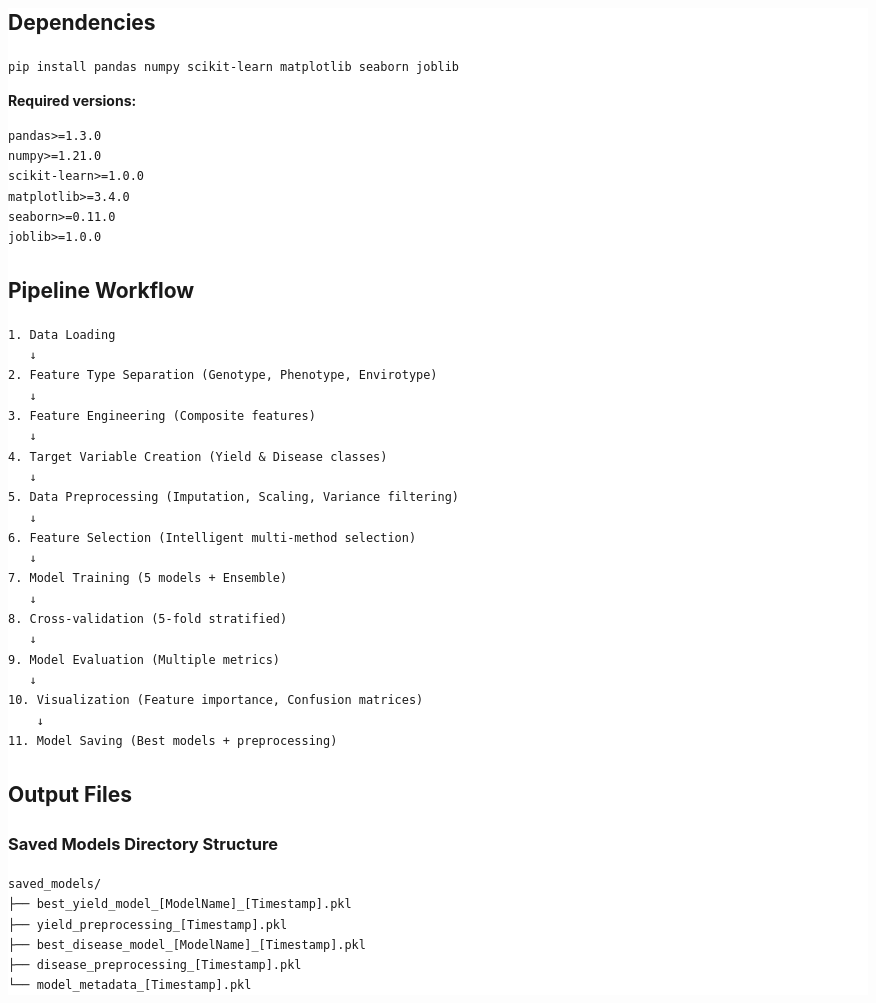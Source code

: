 ##  Dependencies

```bash
pip install pandas numpy scikit-learn matplotlib seaborn joblib
```

**Required versions:**
```
pandas>=1.3.0
numpy>=1.21.0
scikit-learn>=1.0.0
matplotlib>=3.4.0
seaborn>=0.11.0
joblib>=1.0.0
```

## Pipeline Workflow

```
1. Data Loading
   ↓
2. Feature Type Separation (Genotype, Phenotype, Envirotype)
   ↓
3. Feature Engineering (Composite features)
   ↓
4. Target Variable Creation (Yield & Disease classes)
   ↓
5. Data Preprocessing (Imputation, Scaling, Variance filtering)
   ↓
6. Feature Selection (Intelligent multi-method selection)
   ↓
7. Model Training (5 models + Ensemble)
   ↓
8. Cross-validation (5-fold stratified)
   ↓
9. Model Evaluation (Multiple metrics)
   ↓
10. Visualization (Feature importance, Confusion matrices)
    ↓
11. Model Saving (Best models + preprocessing)
```

##  Output Files

### Saved Models Directory Structure
```
saved_models/
├── best_yield_model_[ModelName]_[Timestamp].pkl
├── yield_preprocessing_[Timestamp].pkl
├── best_disease_model_[ModelName]_[Timestamp].pkl
├── disease_preprocessing_[Timestamp].pkl
└── model_metadata_[Timestamp].pkl
```
